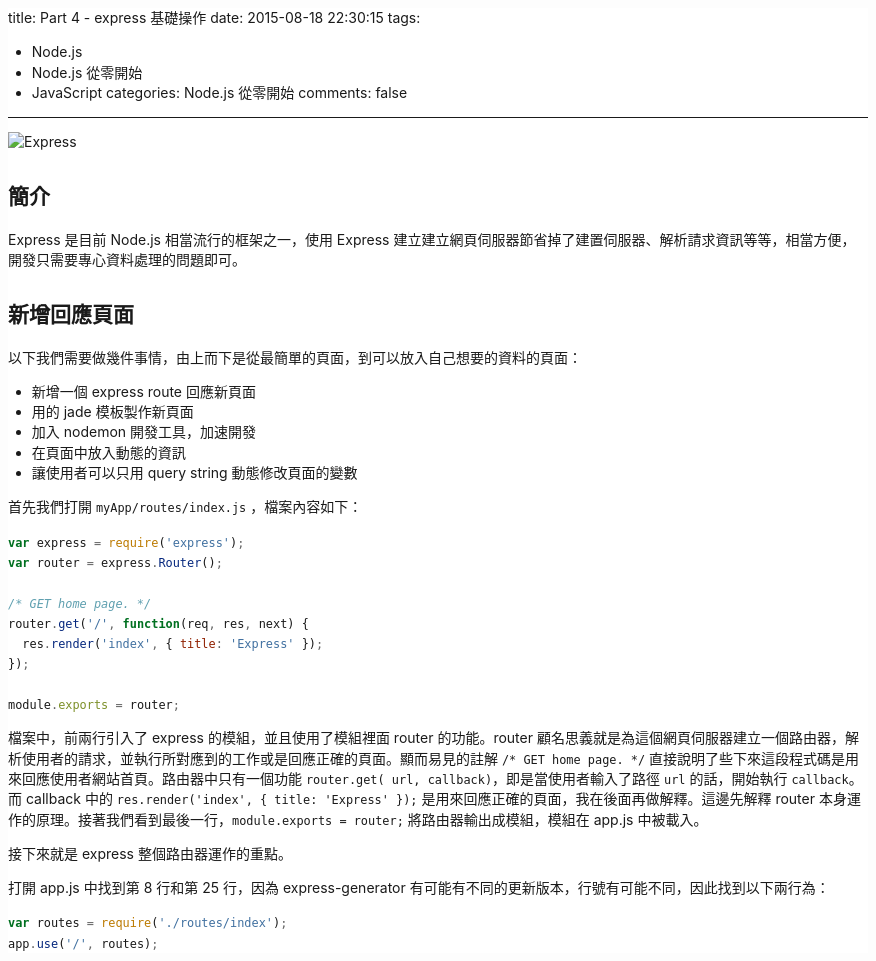 title: Part 4 - express 基礎操作
date: 2015-08-18 22:30:15
tags:
- Node.js
- Node.js 從零開始
- JavaScript
categories: Node.js 從零開始
comments: false
---

![Express](https://stormpath.com/images/blog/express-and-node-opengraph.png)

## 簡介

Express 是目前 Node.js 相當流行的框架之一，使用 Express 建立建立網頁伺服器節省掉了建置伺服器、解析請求資訊等等，相當方便，開發只需要專心資料處理的問題即可。

## 新增回應頁面

以下我們需要做幾件事情，由上而下是從最簡單的頁面，到可以放入自己想要的資料的頁面：

* 新增一個 express route 回應新頁面
* 用的 jade 模板製作新頁面
* 加入 nodemon 開發工具，加速開發
* 在頁面中放入動態的資訊
* 讓使用者可以只用 query string 動態修改頁面的變數

首先我們打開 `myApp/routes/index.js` ，檔案內容如下：

``` js
var express = require('express');
var router = express.Router();

/* GET home page. */
router.get('/', function(req, res, next) {
  res.render('index', { title: 'Express' });
});

module.exports = router;
```

檔案中，前兩行引入了 express 的模組，並且使用了模組裡面 router 的功能。router 顧名思義就是為這個網頁伺服器建立一個路由器，解析使用者的請求，並執行所對應到的工作或是回應正確的頁面。顯而易見的註解 `/* GET home page. */` 直接說明了些下來這段程式碼是用來回應使用者網站首頁。路由器中只有一個功能 `router.get( url, callback)`，即是當使用者輸入了路徑 `url` 的話，開始執行 `callback`。而 callback 中的 `res.render('index', { title: 'Express' });` 是用來回應正確的頁面，我在後面再做解釋。這邊先解釋 router 本身運作的原理。接著我們看到最後一行，`module.exports = router;` 將路由器輸出成模組，模組在 app.js 中被載入。

接下來就是 express 整個路由器運作的重點。

打開 app.js 中找到第 8 行和第 25 行，因為 express-generator 有可能有不同的更新版本，行號有可能不同，因此找到以下兩行為：

``` js
var routes = require('./routes/index');
app.use('/', routes);
```
